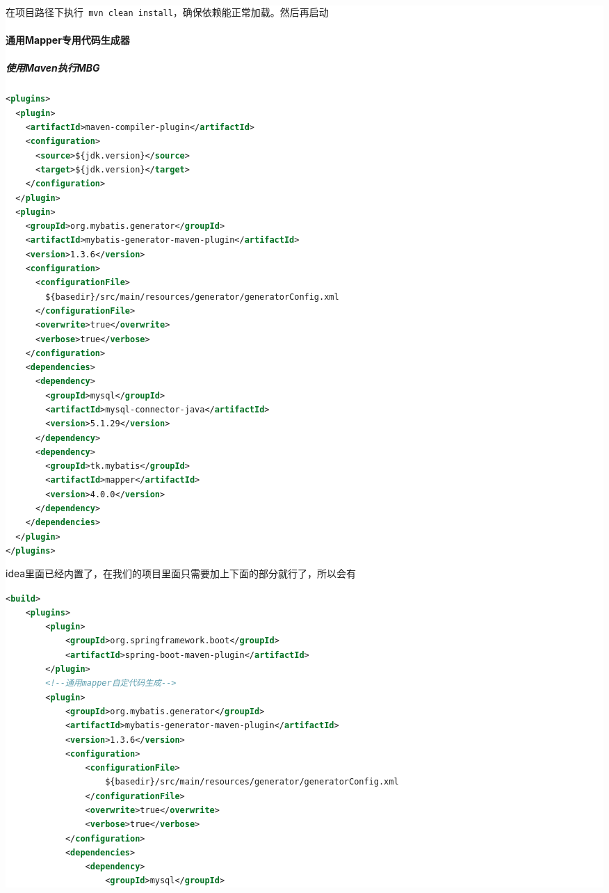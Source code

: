 在项目路径下执行` mvn clean install`，确保依赖能正常加载。然后再启动

#### 通用Mapper专用代码生成器

#####  使用Maven执行MBG

```xml
<plugins>
  <plugin>
    <artifactId>maven-compiler-plugin</artifactId>
    <configuration>
      <source>${jdk.version}</source>
      <target>${jdk.version}</target>
    </configuration>
  </plugin>
  <plugin>
    <groupId>org.mybatis.generator</groupId>
    <artifactId>mybatis-generator-maven-plugin</artifactId>
    <version>1.3.6</version>
    <configuration>
      <configurationFile>
        ${basedir}/src/main/resources/generator/generatorConfig.xml
      </configurationFile>
      <overwrite>true</overwrite>
      <verbose>true</verbose>
    </configuration>
    <dependencies>
      <dependency>
        <groupId>mysql</groupId>
        <artifactId>mysql-connector-java</artifactId>
        <version>5.1.29</version>
      </dependency>
      <dependency>
        <groupId>tk.mybatis</groupId>
        <artifactId>mapper</artifactId>
        <version>4.0.0</version>
      </dependency>
    </dependencies>
  </plugin>
</plugins>
```

idea里面已经内置了，在我们的项目里面只需要加上下面的部分就行了，所以会有

```xml
<build>
    <plugins>
        <plugin>
            <groupId>org.springframework.boot</groupId>
            <artifactId>spring-boot-maven-plugin</artifactId>
        </plugin>
        <!--通用mapper自定代码生成-->
        <plugin>
            <groupId>org.mybatis.generator</groupId>
            <artifactId>mybatis-generator-maven-plugin</artifactId>
            <version>1.3.6</version>
            <configuration>
                <configurationFile>
                    ${basedir}/src/main/resources/generator/generatorConfig.xml
                </configurationFile>
                <overwrite>true</overwrite>
                <verbose>true</verbose>
            </configuration>
            <dependencies>
                <dependency>
                    <groupId>mysql</groupId>
```